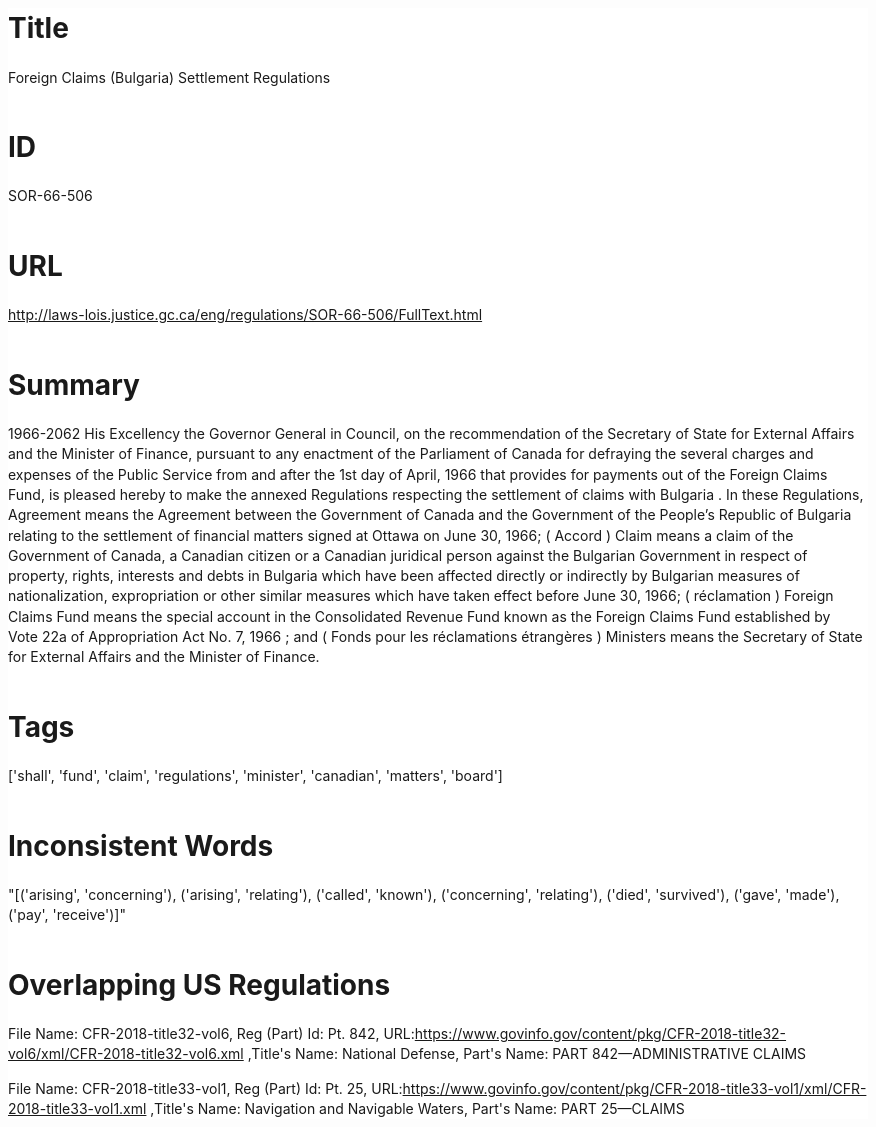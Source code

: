 # Title
Foreign Claims (Bulgaria) Settlement Regulations


# ID
SOR-66-506

# URL
http://laws-lois.justice.gc.ca/eng/regulations/SOR-66-506/FullText.html


# Summary
1966-2062 His Excellency the Governor General in Council, on the recommendation of the Secretary of State for External Affairs and the Minister of Finance, pursuant to any enactment of the Parliament of Canada for defraying the several charges and expenses of the Public Service from and after the 1st day of April, 1966 that provides for payments out of the Foreign Claims Fund, is pleased hereby to make the annexed  Regulations respecting the settlement of claims with Bulgaria .
In these Regulations, Agreement  means the Agreement between the Government of Canada and the Government of the People’s Republic of Bulgaria relating to the settlement of financial matters signed at Ottawa on June 30, 1966; ( Accord ) Claim  means a claim of the Government of Canada, a Canadian citizen or a Canadian juridical person against the Bulgarian Government in respect of property, rights, interests and debts in Bulgaria which have been affected directly or indirectly by Bulgarian measures of nationalization, expropriation or other similar measures which have taken effect before June 30, 1966; ( réclamation ) Foreign Claims Fund  means the special account in the Consolidated Revenue Fund known as the Foreign Claims Fund established by Vote 22a of  Appropriation Act No. 7, 1966 ; and ( Fonds pour les réclamations étrangères ) Ministers  means the Secretary of State for External Affairs and the Minister of Finance.


# Tags
['shall', 'fund', 'claim', 'regulations', 'minister', 'canadian', 'matters', 'board']


# Inconsistent Words
"[('arising', 'concerning'), ('arising', 'relating'), ('called', 'known'), ('concerning', 'relating'), ('died', 'survived'), ('gave', 'made'), ('pay', 'receive')]"


# Overlapping US Regulations
File Name: CFR-2018-title32-vol6, Reg (Part) Id: Pt. 842, URL:https://www.govinfo.gov/content/pkg/CFR-2018-title32-vol6/xml/CFR-2018-title32-vol6.xml
,Title's Name: National Defense, Part's Name: PART 842—ADMINISTRATIVE CLAIMS

File Name: CFR-2018-title33-vol1, Reg (Part) Id: Pt. 25, URL:https://www.govinfo.gov/content/pkg/CFR-2018-title33-vol1/xml/CFR-2018-title33-vol1.xml
,Title's Name: Navigation and Navigable Waters, Part's Name: PART 25—CLAIMS
